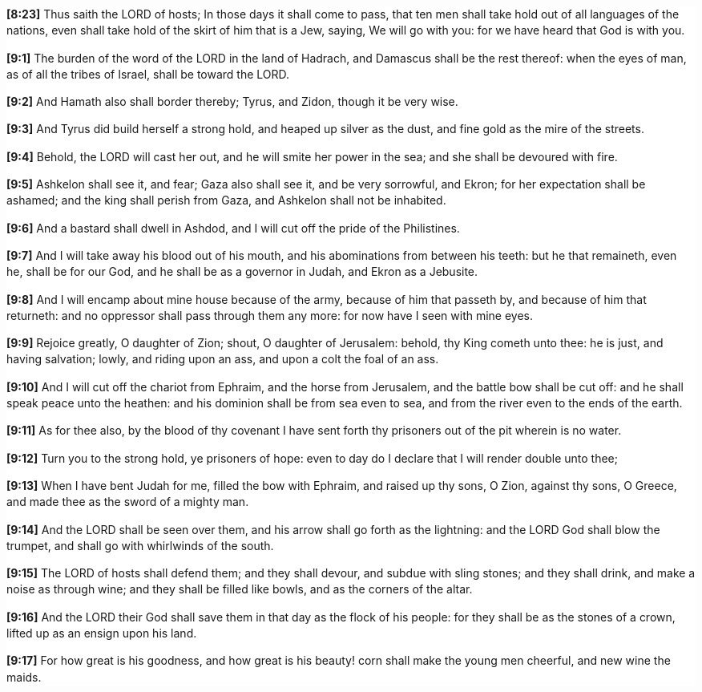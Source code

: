**[8:23]** Thus saith the LORD of hosts; In those days it shall come to pass, that ten men shall take hold out of all languages of the nations, even shall take hold of the skirt of him that is a Jew, saying, We will go with you: for we have heard that God is with you.

**[9:1]** The burden of the word of the LORD in the land of Hadrach, and Damascus shall be the rest thereof: when the eyes of man, as of all the tribes of Israel, shall be toward the LORD.

**[9:2]** And Hamath also shall border thereby; Tyrus, and Zidon, though it be very wise.

**[9:3]** And Tyrus did build herself a strong hold, and heaped up silver as the dust, and fine gold as the mire of the streets.

**[9:4]** Behold, the LORD will cast her out, and he will smite her power in the sea; and she shall be devoured with fire.

**[9:5]** Ashkelon shall see it, and fear; Gaza also shall see it, and be very sorrowful, and Ekron; for her expectation shall be ashamed; and the king shall perish from Gaza, and Ashkelon shall not be inhabited.

**[9:6]** And a bastard shall dwell in Ashdod, and I will cut off the pride of the Philistines.

**[9:7]** And I will take away his blood out of his mouth, and his abominations from between his teeth: but he that remaineth, even he, shall be for our God, and he shall be as a governor in Judah, and Ekron as a Jebusite.

**[9:8]** And I will encamp about mine house because of the army, because of him that passeth by, and because of him that returneth: and no oppressor shall pass through them any more: for now have I seen with mine eyes.

**[9:9]** Rejoice greatly, O daughter of Zion; shout, O daughter of Jerusalem: behold, thy King cometh unto thee: he is just, and having salvation; lowly, and riding upon an ass, and upon a colt the foal of an ass.

**[9:10]** And I will cut off the chariot from Ephraim, and the horse from Jerusalem, and the battle bow shall be cut off: and he shall speak peace unto the heathen: and his dominion shall be from sea even to sea, and from the river even to the ends of the earth.

**[9:11]** As for thee also, by the blood of thy covenant I have sent forth thy prisoners out of the pit wherein is no water.

**[9:12]** Turn you to the strong hold, ye prisoners of hope: even to day do I declare that I will render double unto thee;

**[9:13]** When I have bent Judah for me, filled the bow with Ephraim, and raised up thy sons, O Zion, against thy sons, O Greece, and made thee as the sword of a mighty man.

**[9:14]** And the LORD shall be seen over them, and his arrow shall go forth as the lightning: and the LORD God shall blow the trumpet, and shall go with whirlwinds of the south.

**[9:15]** The LORD of hosts shall defend them; and they shall devour, and subdue with sling stones; and they shall drink, and make a noise as through wine; and they shall be filled like bowls, and as the corners of the altar.

**[9:16]** And the LORD their God shall save them in that day as the flock of his people: for they shall be as the stones of a crown, lifted up as an ensign upon his land.

**[9:17]** For how great is his goodness, and how great is his beauty! corn shall make the young men cheerful, and new wine the maids.
